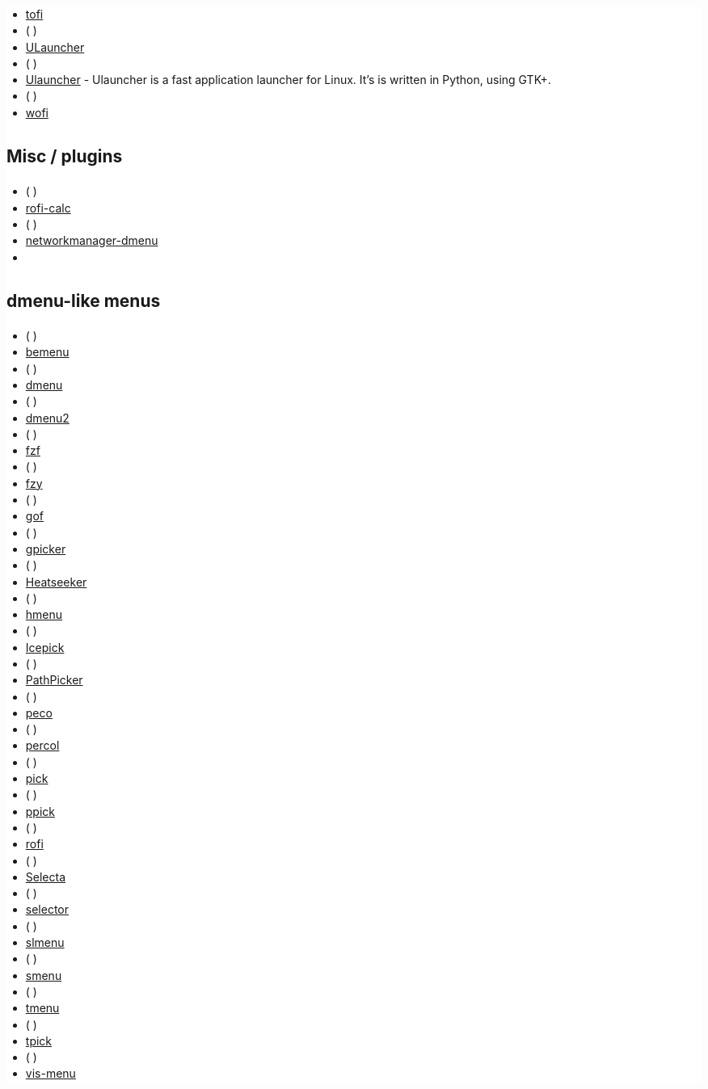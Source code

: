 * [tofi](https://github.com/philj56/tofi)
* ( )
* [ULauncher](https://ulauncher.io/)
* ( )
* [Ulauncher](https://ulauncher.io/) - Ulauncher is a fast application launcher for Linux. It’s is written in Python, using GTK+.
* ( )
* [wofi](https://sr.ht/~scoopta/wofi/)
  
## Misc / plugins
* ( )
* [rofi-calc](https://github.com/svenstaro/rofi-calc)
* ( )
* [networkmanager-dmenu](https://github.com/firecat53/networkmanager-dmenu)
* 
## dmenu-like menus
* ( )
* [bemenu](https://github.com/Cloudef/bemenu)
* ( )
* [dmenu](http://tools.suckless.org/dmenu/)
* ( )
* [dmenu2](https://bitbucket.org/melek/dmenu2)
* ( )
* [fzf](https://github.com/junegunn/fzf)
* ( )
* [fzy](https://github.com/jhawthorn/fzy)
* ( )
* [gof](https://github.com/mattn/gof)
* ( )
* [gpicker](http://www.nongnu.org/gpicker/)
* ( )
* [Heatseeker](https://github.com/rschmitt/heatseeker)
* ( )
* [hmenu](https://github.com/sulami/hmenu)
* ( )
* [Icepick](https://github.com/felipesere/icepick)
* ( )
* [PathPicker](https://facebook.github.io/PathPicker/)
* ( )
* [peco](https://github.com/peco/peco)
* ( )
* [percol](https://github.com/mooz/percol)
* ( )
* [pick](https://github.com/thoughtbot/pick)
* ( )
* [ppick](https://github.com/alanbork/ppick)
* ( )
* [rofi](https://github.com/DaveDavenport/rofi)
* ( )
* [Selecta](https://github.com/garybernhardt/selecta)
* ( )
* [selector](http://fleuret.org/cgi-bin/gitweb/gitweb.cgi?p=selector)
* ( )
* [slmenu](https://bitbucket.org/rafaelgg/slmenu)
* ( )
* [smenu](https://github.com/p-gen/smenu)
* ( )
* [tmenu](https://github.com/dhamidi/tmenu)
* ( )
* [tpick](https://github.com/smblott-github/tpick)
* ( )
* [vis-menu](http://martanne.github.io/vis/man/vis-menu.1.html)
